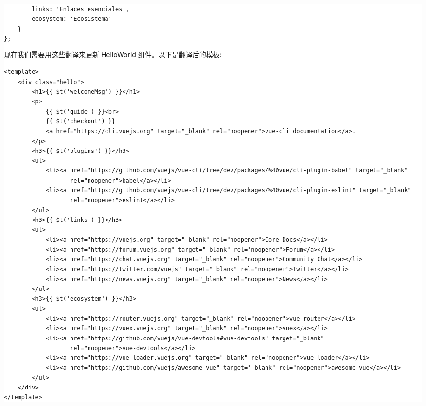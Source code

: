 ```
        links: 'Enlaces esenciales',
        ecosystem: 'Ecosistema'
    }
};
```

现在我们需要用这些翻译来更新 HelloWorld 组件。以下是翻译后的模板:

```
<template>
    <div class="hello">
        <h1>{{ $t('welcomeMsg') }}</h1>
        <p>
            {{ $t('guide') }}<br>
            {{ $t('checkout') }}
            <a href="https://cli.vuejs.org" target="_blank" rel="noopener">vue-cli documentation</a>.
        </p>
        <h3>{{ $t('plugins') }}</h3>
        <ul>
            <li><a href="https://github.com/vuejs/vue-cli/tree/dev/packages/%40vue/cli-plugin-babel" target="_blank"
                   rel="noopener">babel</a></li>
            <li><a href="https://github.com/vuejs/vue-cli/tree/dev/packages/%40vue/cli-plugin-eslint" target="_blank"
                   rel="noopener">eslint</a></li>
        </ul>
        <h3>{{ $t('links') }}</h3>
        <ul>
            <li><a href="https://vuejs.org" target="_blank" rel="noopener">Core Docs</a></li>
            <li><a href="https://forum.vuejs.org" target="_blank" rel="noopener">Forum</a></li>
            <li><a href="https://chat.vuejs.org" target="_blank" rel="noopener">Community Chat</a></li>
            <li><a href="https://twitter.com/vuejs" target="_blank" rel="noopener">Twitter</a></li>
            <li><a href="https://news.vuejs.org" target="_blank" rel="noopener">News</a></li>
        </ul>
        <h3>{{ $t('ecosystem') }}</h3>
        <ul>
            <li><a href="https://router.vuejs.org" target="_blank" rel="noopener">vue-router</a></li>
            <li><a href="https://vuex.vuejs.org" target="_blank" rel="noopener">vuex</a></li>
            <li><a href="https://github.com/vuejs/vue-devtools#vue-devtools" target="_blank"
                   rel="noopener">vue-devtools</a></li>
            <li><a href="https://vue-loader.vuejs.org" target="_blank" rel="noopener">vue-loader</a></li>
            <li><a href="https://github.com/vuejs/awesome-vue" target="_blank" rel="noopener">awesome-vue</a></li>
        </ul>
    </div>
</template>
```
